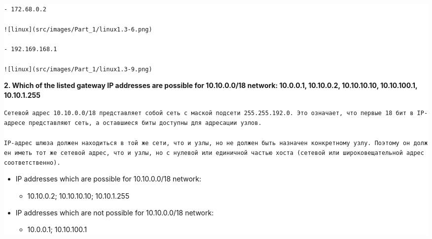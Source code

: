     - 172.68.0.2

    ![linux](src/images/Part_1/linux1.3-6.png)

    - 192.169.168.1

    ![linux](src/images/Part_1/linux1.3-9.png)


**2. Which of the listed gateway IP addresses are possible for 10.10.0.0/18 network: 10.0.0.1, 10.10.0.2, 10.10.10.10, 10.10.100.1, 10.10.1.255**

    Сетевой адрес 10.10.0.0/18 представляет собой сеть с маской подсети 255.255.192.0. Это означает, что первые 18 бит в IP-адресе представляют сеть, а оставшиеся биты доступны для адресации узлов.

    IP-адрес шлюза должен находиться в той же сети, что и узлы, но не должен быть назначен конкретному узлу. Поэтому он должен иметь тот же сетевой адрес, что и узлы, но с нулевой или единичной частью хоста (сетевой или широковещательной адрес соответственно).

- IP addresses which are possible for 10.10.0.0/18 network:

    - 10.10.0.2; 10.10.10.10; 10.10.1.255

- IP addresses which are not possible for 10.10.0.0/18 network:

    - 10.0.0.1; 10.10.100.1
